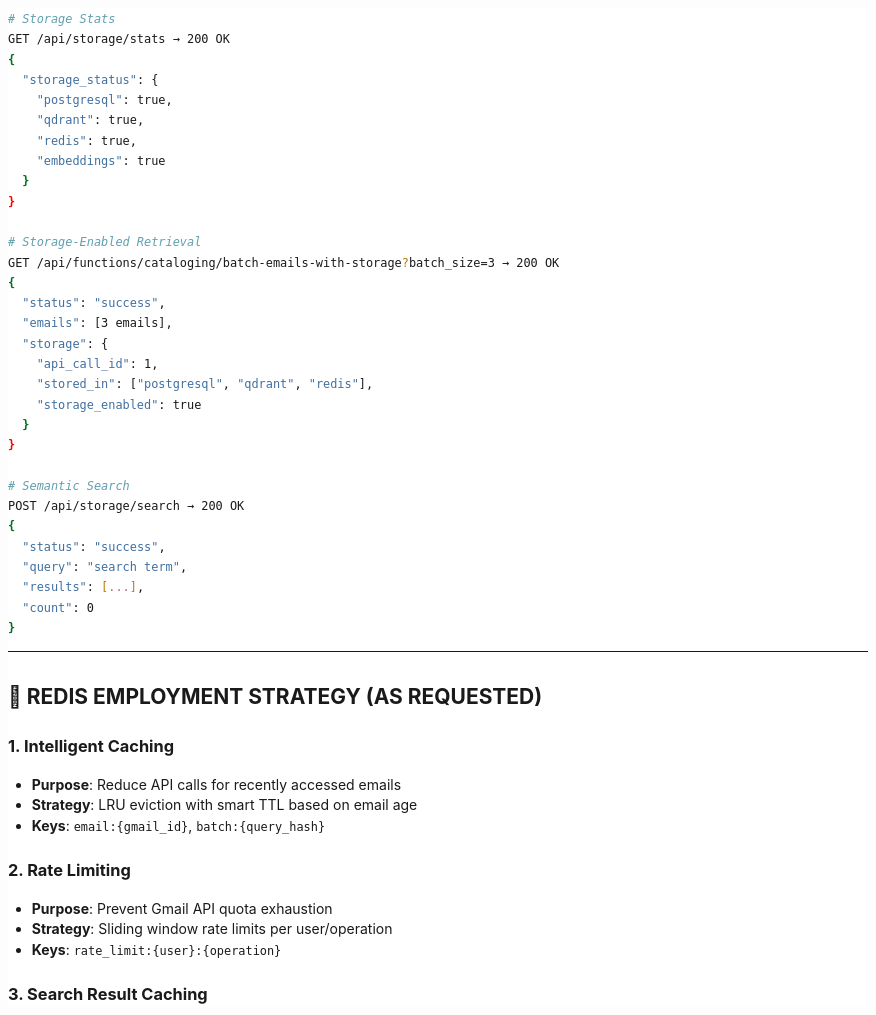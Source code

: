 ```bash
# Storage Stats
GET /api/storage/stats → 200 OK
{
  "storage_status": {
    "postgresql": true,
    "qdrant": true,
    "redis": true,
    "embeddings": true
  }
}

# Storage-Enabled Retrieval
GET /api/functions/cataloging/batch-emails-with-storage?batch_size=3 → 200 OK
{
  "status": "success",
  "emails": [3 emails],
  "storage": {
    "api_call_id": 1,
    "stored_in": ["postgresql", "qdrant", "redis"],
    "storage_enabled": true
  }
}

# Semantic Search
POST /api/storage/search → 200 OK
{
  "status": "success",
  "query": "search term",
  "results": [...],
  "count": 0
}
```

---

## 🔧 REDIS EMPLOYMENT STRATEGY (AS REQUESTED)

### **1. Intelligent Caching**

- **Purpose**: Reduce API calls for recently accessed emails
- **Strategy**: LRU eviction with smart TTL based on email age
- **Keys**: `email:{gmail_id}`, `batch:{query_hash}`

### **2. Rate Limiting**

- **Purpose**: Prevent Gmail API quota exhaustion
- **Strategy**: Sliding window rate limits per user/operation
- **Keys**: `rate_limit:{user}:{operation}`

### **3. Search Result Caching**
